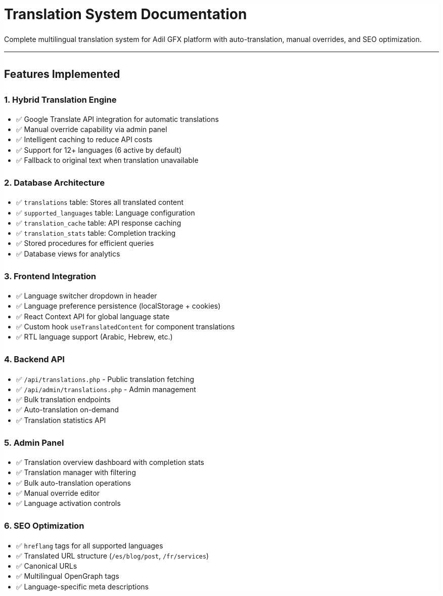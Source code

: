 # Translation System Documentation

Complete multilingual translation system for Adil GFX platform with auto-translation, manual overrides, and SEO optimization.

---

## Features Implemented

### 1. **Hybrid Translation Engine**
- ✅ Google Translate API integration for automatic translations
- ✅ Manual override capability via admin panel
- ✅ Intelligent caching to reduce API costs
- ✅ Support for 12+ languages (6 active by default)
- ✅ Fallback to original text when translation unavailable

### 2. **Database Architecture**
- ✅ `translations` table: Stores all translated content
- ✅ `supported_languages` table: Language configuration
- ✅ `translation_cache` table: API response caching
- ✅ `translation_stats` table: Completion tracking
- ✅ Stored procedures for efficient queries
- ✅ Database views for analytics

### 3. **Frontend Integration**
- ✅ Language switcher dropdown in header
- ✅ Language preference persistence (localStorage + cookies)
- ✅ React Context API for global language state
- ✅ Custom hook `useTranslatedContent` for component translations
- ✅ RTL language support (Arabic, Hebrew, etc.)

### 4. **Backend API**
- ✅ `/api/translations.php` - Public translation fetching
- ✅ `/api/admin/translations.php` - Admin management
- ✅ Bulk translation endpoints
- ✅ Auto-translation on-demand
- ✅ Translation statistics API

### 5. **Admin Panel**
- ✅ Translation overview dashboard with completion stats
- ✅ Translation manager with filtering
- ✅ Bulk auto-translation operations
- ✅ Manual override editor
- ✅ Language activation controls

### 6. **SEO Optimization**
- ✅ `hreflang` tags for all supported languages
- ✅ Translated URL structure (`/es/blog/post`, `/fr/services`)
- ✅ Canonical URLs
- ✅ Multilingual OpenGraph tags
- ✅ Language-specific meta descriptions
